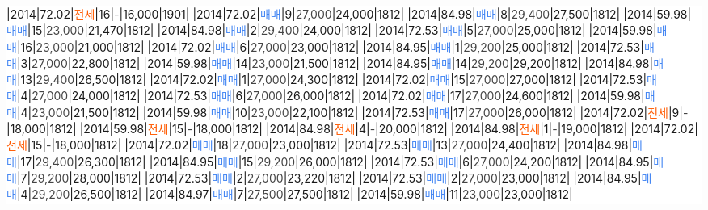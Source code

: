 |2014|72.02|<span style="color:#ff5a00">전세</span>|16|<span style="color:#444444">-</span>|16,000|1901|
|2014|72.02|<span style="color:#4285f3">매매</span>|9|<span style="color:#444444">27,000</span>|24,000|1812|
|2014|84.98|<span style="color:#4285f3">매매</span>|8|<span style="color:#444444">29,400</span>|27,500|1812|
|2014|59.98|<span style="color:#4285f3">매매</span>|15|<span style="color:#444444">23,000</span>|21,470|1812|
|2014|84.98|<span style="color:#4285f3">매매</span>|2|<span style="color:#444444">29,400</span>|24,000|1812|
|2014|72.53|<span style="color:#4285f3">매매</span>|5|<span style="color:#444444">27,000</span>|25,000|1812|
|2014|59.98|<span style="color:#4285f3">매매</span>|16|<span style="color:#444444">23,000</span>|21,000|1812|
|2014|72.02|<span style="color:#4285f3">매매</span>|6|<span style="color:#444444">27,000</span>|23,000|1812|
|2014|84.95|<span style="color:#4285f3">매매</span>|1|<span style="color:#444444">29,200</span>|25,000|1812|
|2014|72.53|<span style="color:#4285f3">매매</span>|3|<span style="color:#444444">27,000</span>|22,800|1812|
|2014|59.98|<span style="color:#4285f3">매매</span>|14|<span style="color:#444444">23,000</span>|21,500|1812|
|2014|84.95|<span style="color:#4285f3">매매</span>|14|<span style="color:#444444">29,200</span>|29,200|1812|
|2014|84.98|<span style="color:#4285f3">매매</span>|13|<span style="color:#444444">29,400</span>|26,500|1812|
|2014|72.02|<span style="color:#4285f3">매매</span>|1|<span style="color:#444444">27,000</span>|24,300|1812|
|2014|72.02|<span style="color:#4285f3">매매</span>|15|<span style="color:#444444">27,000</span>|27,000|1812|
|2014|72.53|<span style="color:#4285f3">매매</span>|4|<span style="color:#444444">27,000</span>|24,000|1812|
|2014|72.53|<span style="color:#4285f3">매매</span>|6|<span style="color:#444444">27,000</span>|26,000|1812|
|2014|72.02|<span style="color:#4285f3">매매</span>|17|<span style="color:#444444">27,000</span>|24,600|1812|
|2014|59.98|<span style="color:#4285f3">매매</span>|4|<span style="color:#444444">23,000</span>|21,500|1812|
|2014|59.98|<span style="color:#4285f3">매매</span>|10|<span style="color:#444444">23,000</span>|22,100|1812|
|2014|72.53|<span style="color:#4285f3">매매</span>|17|<span style="color:#444444">27,000</span>|26,000|1812|
|2014|72.02|<span style="color:#ff5a00">전세</span>|9|<span style="color:#444444">-</span>|18,000|1812|
|2014|59.98|<span style="color:#ff5a00">전세</span>|15|<span style="color:#444444">-</span>|18,000|1812|
|2014|84.98|<span style="color:#ff5a00">전세</span>|4|<span style="color:#444444">-</span>|20,000|1812|
|2014|84.98|<span style="color:#ff5a00">전세</span>|1|<span style="color:#444444">-</span>|19,000|1812|
|2014|72.02|<span style="color:#ff5a00">전세</span>|15|<span style="color:#444444">-</span>|18,000|1812|
|2014|72.02|<span style="color:#4285f3">매매</span>|18|<span style="color:#444444">27,000</span>|23,000|1812|
|2014|72.53|<span style="color:#4285f3">매매</span>|13|<span style="color:#444444">27,000</span>|24,400|1812|
|2014|84.98|<span style="color:#4285f3">매매</span>|17|<span style="color:#444444">29,400</span>|26,300|1812|
|2014|84.95|<span style="color:#4285f3">매매</span>|15|<span style="color:#444444">29,200</span>|26,000|1812|
|2014|72.53|<span style="color:#4285f3">매매</span>|6|<span style="color:#444444">27,000</span>|24,200|1812|
|2014|84.95|<span style="color:#4285f3">매매</span>|7|<span style="color:#444444">29,200</span>|28,000|1812|
|2014|72.53|<span style="color:#4285f3">매매</span>|2|<span style="color:#444444">27,000</span>|23,220|1812|
|2014|72.53|<span style="color:#4285f3">매매</span>|2|<span style="color:#444444">27,000</span>|23,000|1812|
|2014|84.95|<span style="color:#4285f3">매매</span>|4|<span style="color:#444444">29,200</span>|26,500|1812|
|2014|84.97|<span style="color:#4285f3">매매</span>|7|<span style="color:#444444">27,500</span>|27,500|1812|
|2014|59.98|<span style="color:#4285f3">매매</span>|11|<span style="color:#444444">23,000</span>|23,000|1812|